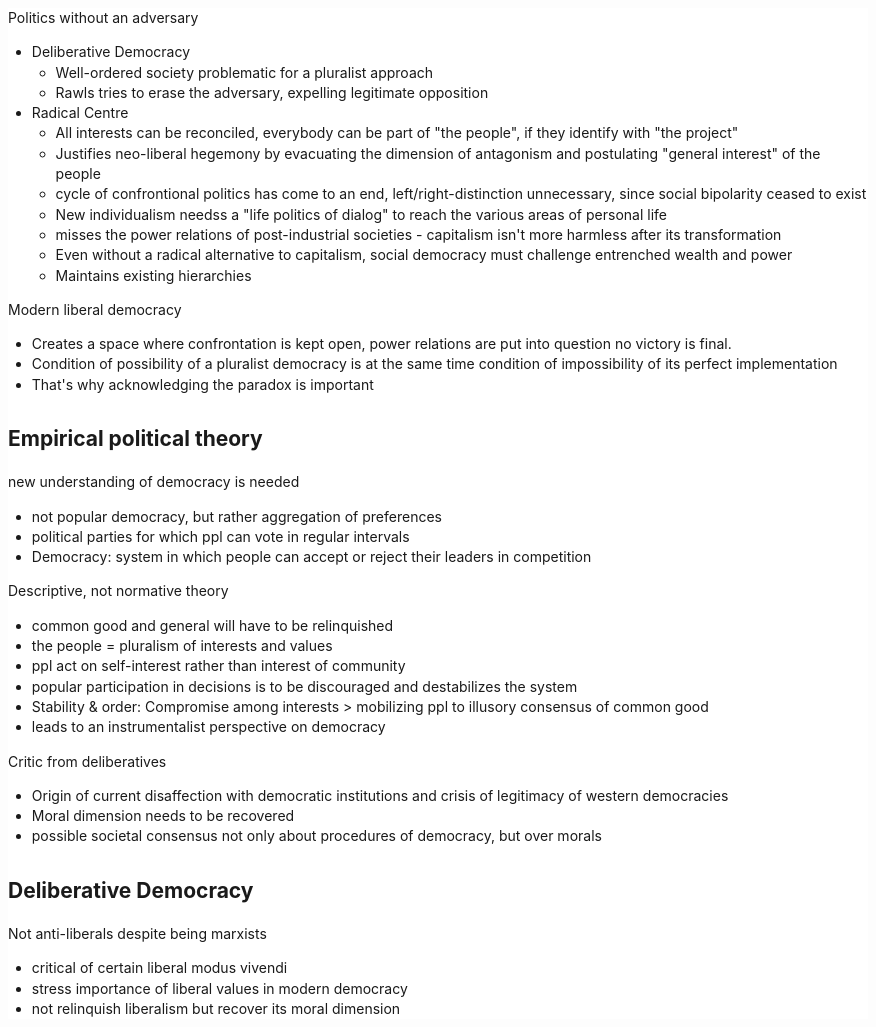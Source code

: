 Politics without an adversary
* Deliberative Democracy
  * Well-ordered society problematic for a pluralist approach
  * Rawls tries to erase the adversary, expelling legitimate opposition
* Radical Centre
  * All interests can be reconciled, everybody can be part of "the people", if they identify with "the project"
  * Justifies neo-liberal hegemony by evacuating the dimension of antagonism and postulating "general interest" of the people
  * cycle of confrontional politics has come to an end, left/right-distinction unnecessary, since social bipolarity ceased to exist
  * New individualism needss a "life politics of dialog" to reach the various areas of personal life
  * misses the power relations of post-industrial societies - capitalism isn't more harmless after its transformation
  * Even without a radical alternative to capitalism, social democracy must challenge entrenched wealth and power
  * Maintains existing hierarchies

Modern liberal democracy
* Creates a space where confrontation is kept open, power relations are put into question no victory is final.
* Condition of possibility of a pluralist democracy is at the same time condition of impossibility of its perfect implementation
* That's why acknowledging the paradox is important

## Empirical political theory

new understanding of democracy is needed
* not popular democracy, but rather aggregation of preferences
* political parties for which ppl can vote in regular intervals
* Democracy: system in which people can accept or reject their leaders in competition

Descriptive, not normative theory
* common good and general will have to be relinquished
* the people = pluralism of interests and values
* ppl act on self-interest rather than interest of community
* popular participation in decisions is to be discouraged and destabilizes the system
* Stability & order: Compromise among interests > mobilizing ppl to illusory consensus of common good
* leads to an instrumentalist perspective on democracy

Critic from deliberatives
* Origin of current disaffection with democratic institutions and crisis of legitimacy of western democracies
* Moral dimension needs to be recovered
* possible societal consensus not only about procedures of democracy, but over morals

## Deliberative Democracy

Not anti-liberals despite being marxists
* critical of certain liberal modus vivendi
* stress importance of liberal values in modern democracy
* not relinquish liberalism but recover its moral dimension
